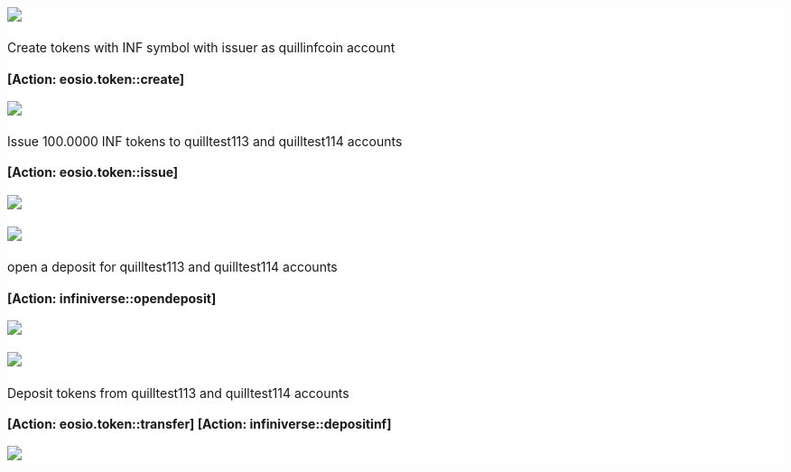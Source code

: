 ![](https://lh3.googleusercontent.com/2smp-p08LaiPOgVyTVpdmCGFWWj78ujIKqg1ykKJuf5LZ7H6FjN1B9mxCR68WOGIq10Ym87h7n8kZupOq0IwFIhLpkQ2g86Ak7iAlpQHeXjK8xw-zKoGEGsxlq3NXt8iNNFj_e6Y)

  

Create tokens with INF symbol with issuer as quillinfcoin account

**[Action: eosio.token::create]**

![](https://lh3.googleusercontent.com/qzIL3sVB4cvrQNMdGF6nkrmjiJoSSMktg_XeV1I6SLA-rN3MvaBrOy8olgCX_7XjO60SoIQL_f8go2gVmm6dTQOyzoAqZZVuZMTWfZ9piqbUxoC4Boj4IHIYHCMKSq2bH4OJG97L)

  
  
  
  
  
  
  
  
  

Issue 100.0000 INF tokens to quilltest113 and quilltest114 accounts

**[Action: eosio.token::issue]**

![](https://lh3.googleusercontent.com/IaiLd4p7YgTsSDC94pIPMRlTFwp0EsLKpLP9wsko3zOX5qytVtHwzhUe16oYFYzerXyS_WhLTgemERjDTFn5G02fPJk28ljSpKzH7B5k7eqspur52IeZYro3UAPlSt9ysEOa3tkr)

  

![](https://lh3.googleusercontent.com/bgFzeW64XTXvhKhwnRUadvDmzIjumn8M_U3lk9KOp5niwu2q_yM_zdwfDmyFYHY_NsLTQN5oh9vxtKD32d56JcE8RGf9RP67yCDi7IQdWkXERM84X_yov6eqr-AQdOdPmaguBR_u)

  

open a deposit for quilltest113 and quilltest114 accounts

**[Action: infiniverse::opendeposit]**

![](https://lh3.googleusercontent.com/z8BIxxP5Vf37K_-SS7-XM9vvZC6P2EVo1903r7JZBKkBih6bpVhIMcC92T_J9nAJX7HQ6ppnuZ4yQP6UQoCgq6yH-b_80fiWWgtwPOaV7_YywCzCXdsgthJXjYrz7C1EhBvzf_fP)

  

![](https://lh6.googleusercontent.com/X1KZXR4HBOQjpgbqBT0-a4VUI-h0a2rq4S0lxBTuHquAgfipZaMF5d2UEVep0iwzbpYGHieWJghPXEaQj_UswQoDGSxd04mG8a7osmJkYcM8stn_RzbFYp_U6xYjpXw_df8n23fk)

  
  
  
  
  
  
  
  
  
  
  
  
  
  
  

Deposit tokens from quilltest113 and quilltest114 accounts

**[Action: eosio.token::transfer]
[Action: infiniverse::depositinf]**

![](https://lh3.googleusercontent.com/06jnU56bjrsOxuHQJRTt-AOMViNAB12beZk0ZXsDJzwSPeEPKI0nH5s8GEgjIvuWYbroXMzumhqtKa5OYGh0Eb_sUek1FqoHvY9rTvxUltNQxVbt9qcnSU0oSHsd1pNNxj7PMfOT)

  
  
  
  
  
  
  